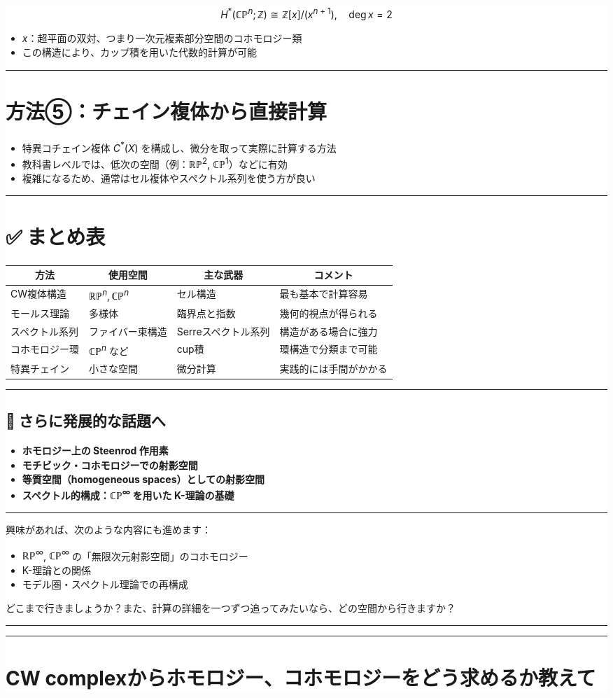   $$
  H^*(\mathbb{CP}^n; \mathbb{Z}) \cong \mathbb{Z}[x]/(x^{n+1}),\quad \deg x = 2
  $$
* $x$：超平面の双対、つまり一次元複素部分空間のコホモロジー類
* この構造により、カップ積を用いた代数的計算が可能

---

# 方法⑤：チェイン複体から直接計算

* 特異コチェイン複体 $C^*(X)$ を構成し、微分を取って実際に計算する方法
* 教科書レベルでは、低次の空間（例：$\mathbb{RP}^2$, $\mathbb{CP}^1$）などに有効
* 複雑になるため、通常はセル複体やスペクトル系列を使う方が良い

---

# ✅ まとめ表

| 方法      | 使用空間                           | 主な武器         | コメント        |
| ------- | ------------------------------ | ------------ | ----------- |
| CW複体構造  | $\mathbb{RP}^n, \mathbb{CP}^n$ | セル構造         | 最も基本で計算容易   |
| モールス理論  | 多様体                            | 臨界点と指数       | 幾何的視点が得られる  |
| スペクトル系列 | ファイバー束構造                       | Serreスペクトル系列 | 構造がある場合に強力  |
| コホモロジー環 | $\mathbb{CP}^n$ など             | cup積         | 環構造で分類まで可能  |
| 特異チェイン  | 小さな空間                          | 微分計算         | 実践的には手間がかかる |

---

## 📌 さらに発展的な話題へ

* **ホモロジー上の Steenrod 作用素**
* **モチビック・コホモロジーでの射影空間**
* **等質空間（homogeneous spaces）としての射影空間**
* **スペクトル的構成：$\mathbb{CP}^\infty$ を用いた K-理論の基礎**

---

興味があれば、次のような内容にも進めます：

* $\mathbb{RP}^\infty$, $\mathbb{CP}^\infty$ の「無限次元射影空間」のコホモロジー
* K-理論との関係
* モデル圏・スペクトル理論での再構成

どこまで行きましょうか？また、計算の詳細を一つずつ追ってみたいなら、どの空間から行きますか？

---
---

# CW complexからホモロジー、コホモロジーをどう求めるか教えて


[1]: https://www.reddit.com/r/math/comments/r64dki?utm_source=chatgpt.com "C^\infty \"Algebraic Geometry\"?"
[2]: https://ipfs.io/ipfs/QmXoypizjW3WknFiJnKLwHCnL72vedxjQkDDP1mXWo6uco/wiki/Spectrum_%28homotopy_theory%29.html?utm_source=chatgpt.com "Spectrum (topology)"
[3]: https://www.reddit.com/r/math/comments/edlqt3?utm_source=chatgpt.com "Smooth Structures on S^61"
[4]: https://ncatlab.org/nlab/show/model%2Bstructure%2Bon%2Btopological%2Bsequential%2Bspectra?utm_source=chatgpt.com "model structure on topological sequential spectra in nLab"
[5]: https://ncatlab.org/nlab/show/spectral%20sequence?utm_source=chatgpt.com "spectral sequence in nLab"
[6]: https://en.wikipedia.org/wiki/Serre_spectral_sequence?utm_source=chatgpt.com "Serre spectral sequence"
[7]: https://en.wikipedia.org/wiki/Atiyah%E2%80%93Hirzebruch_spectral_sequence?utm_source=chatgpt.com "Atiyah–Hirzebruch spectral sequence"
[8]: https://en.wikipedia.org/wiki/Eilenberg%E2%80%93Moore_spectral_sequence?utm_source=chatgpt.com "Eilenberg–Moore spectral sequence"
[9]: https://en.wikipedia.org/wiki/Grothendieck_spectral_sequence?utm_source=chatgpt.com "Grothendieck spectral sequence"
[10]: https://www.reddit.com/r/math/comments/jxldlq?utm_source=chatgpt.com "Spectral Sequences"
[11]: https://www.reddit.com/r/math/comments/17uyyqg?utm_source=chatgpt.com "A ressource which makes spectral sequences easy"